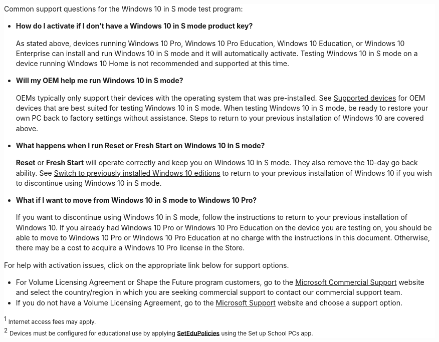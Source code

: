 Common support questions for the Windows 10 in S mode test program:

* **How do I activate if I don't have a Windows 10 in S mode product key?**

    As stated above, devices running Windows 10 Pro, Windows 10 Pro Education, Windows 10 Education, or Windows 10 Enterprise can install and run Windows 10 in S mode and it will automatically activate. Testing Windows 10 in S mode on a device running Windows 10 Home is not recommended and supported at this time.

* **Will my OEM help me run Windows 10 in S mode?**

    OEMs typically only support their devices with the operating system that was pre-installed. See [Supported devices](#supported-devices) for OEM devices that are best suited for testing Windows 10 in S mode. When testing Windows 10 in S mode, be ready to restore your own PC back to factory settings without assistance. Steps to return to your previous installation of Windows 10 are covered above.

* **What happens when I run Reset or Fresh Start on Windows 10 in S mode?**

    **Reset** or **Fresh Start** will operate correctly and keep you on Windows 10 in S mode. They also remove the 10-day go back ability. See [Switch to previously installed Windows 10 editions](#switch-to-previously-installed-windows-10-editions) to return to your previous installation of Windows 10 if you wish to discontinue using Windows 10 in S mode.

* **What if I want to move from Windows 10 in S mode to Windows 10 Pro?**

    If you want to discontinue using Windows 10 in S mode, follow the instructions to return to your previous installation of Windows 10. If you already had Windows 10 Pro or Windows 10 Pro Education on the device you are testing on, you should be able to move to Windows 10 Pro or Windows 10 Pro Education at no charge with the instructions in this document. Otherwise, there may be a cost to acquire a Windows 10 Pro license in the Store.

For help with activation issues, click on the appropriate link below for support options.
* For Volume Licensing Agreement or Shape the Future program customers, go to the [Microsoft Commercial Support](https://support.microsoft.com/gp/commercialsupport) website and select the country/region in which you are seeking commercial support to contact our commercial support team.
* If you do not have a Volume Licensing Agreement, go to the [Microsoft Support](https://support.microsoft.com/contactus/) website and choose a support option.

<p>
<a name="footnote1"></a><sup>1</sup> <small>Internet access fees may apply.</small><br/>
<a name="footnote2"></a><sup>2</sup> <small>Devices must be configured for educational use by applying <strong><a href="https://docs.microsoft.com/education/windows/configure-windows-for-education#setedupolicies" data-raw-source="[SetEduPolicies](https://docs.microsoft.com/education/windows/configure-windows-for-education#setedupolicies)">SetEduPolicies</a></strong> using the Set up School PCs app.</small><br/>

</p>



